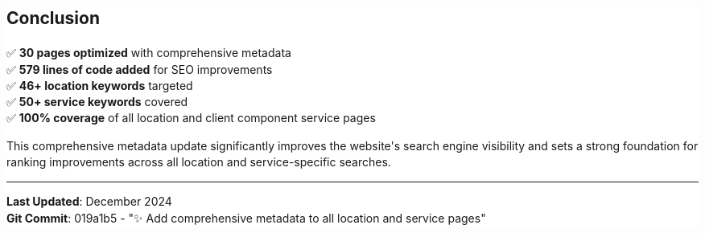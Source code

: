 
## Conclusion

✅ **30 pages optimized** with comprehensive metadata  
✅ **579 lines of code added** for SEO improvements  
✅ **46+ location keywords** targeted  
✅ **50+ service keywords** covered  
✅ **100% coverage** of all location and client component service pages  

This comprehensive metadata update significantly improves the website's search engine visibility and sets a strong foundation for ranking improvements across all location and service-specific searches.

---

**Last Updated**: December 2024  
**Git Commit**: 019a1b5 - "✨ Add comprehensive metadata to all location and service pages"
